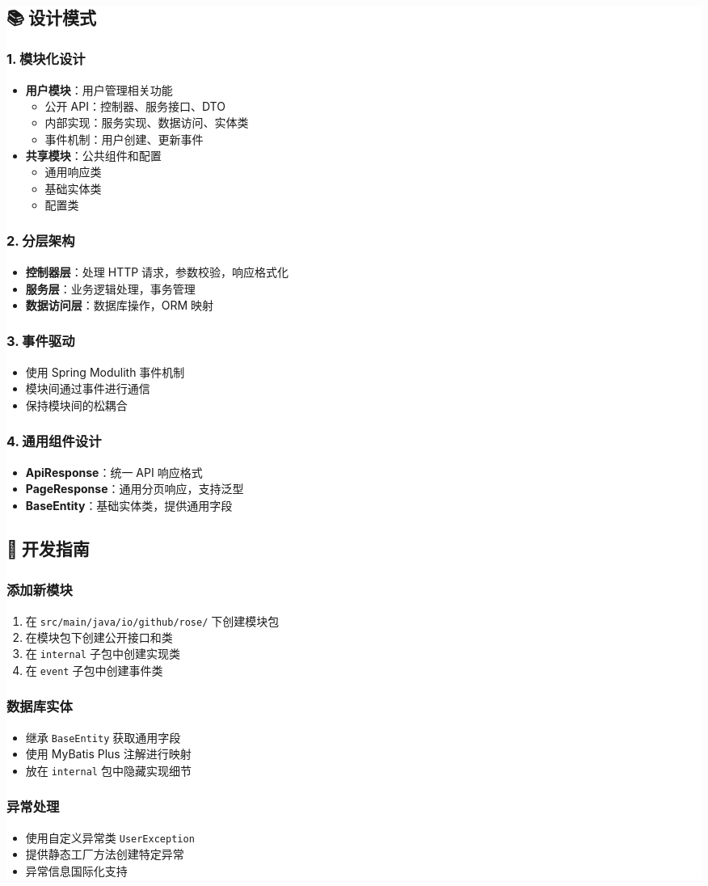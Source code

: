 ## 📚 设计模式

### 1. 模块化设计

- **用户模块**：用户管理相关功能
  - 公开 API：控制器、服务接口、DTO
  - 内部实现：服务实现、数据访问、实体类
  - 事件机制：用户创建、更新事件
- **共享模块**：公共组件和配置
  - 通用响应类
  - 基础实体类
  - 配置类

### 2. 分层架构

- **控制器层**：处理 HTTP 请求，参数校验，响应格式化
- **服务层**：业务逻辑处理，事务管理
- **数据访问层**：数据库操作，ORM 映射

### 3. 事件驱动

- 使用 Spring Modulith 事件机制
- 模块间通过事件进行通信
- 保持模块间的松耦合

### 4. 通用组件设计

- **ApiResponse<T>**：统一 API 响应格式
- **PageResponse<T>**：通用分页响应，支持泛型
- **BaseEntity**：基础实体类，提供通用字段

## 🔧 开发指南

### 添加新模块

1. 在 `src/main/java/io/github/rose/` 下创建模块包
2. 在模块包下创建公开接口和类
3. 在 `internal` 子包中创建实现类
4. 在 `event` 子包中创建事件类

### 数据库实体

- 继承 `BaseEntity` 获取通用字段
- 使用 MyBatis Plus 注解进行映射
- 放在 `internal` 包中隐藏实现细节

### 异常处理

- 使用自定义异常类 `UserException`
- 提供静态工厂方法创建特定异常
- 异常信息国际化支持
